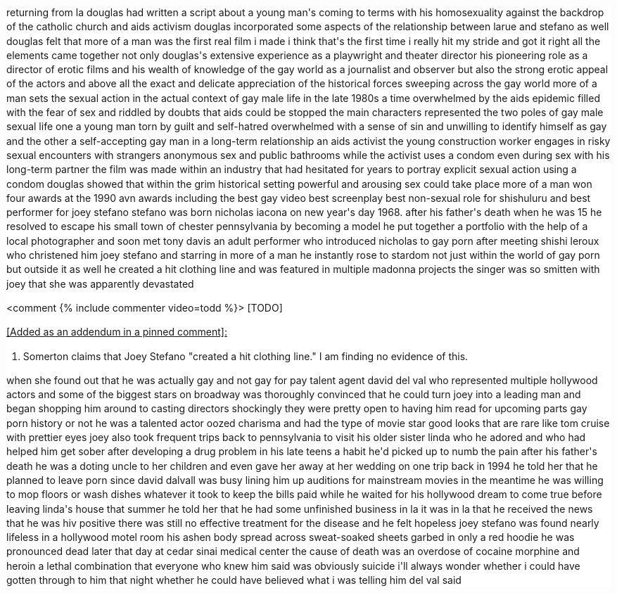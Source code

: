 returning from la douglas had written a script about a young man's coming to
terms with his homosexuality against the backdrop of the catholic church and
aids activism douglas incorporated some aspects of the relationship between
larue and stefano as well douglas felt that more of a man was the first real
film i made i think that's the first time i really hit my stride and got it
right all the elements came together not only douglas's extensive experience as
a playwright and theater director his pioneering role as a director of erotic
films and his wealth of knowledge of the gay world as a journalist and observer
but also the strong erotic appeal of the actors and above all the exact and
delicate appreciation of the historical forces sweeping across the gay world
more of a man sets the sexual action in the actual context of gay male life in
the late 1980s a time overwhelmed by the aids epidemic filled with the fear of
sex and riddled by doubts that aids could be stopped the main characters
represented the two poles of gay male sexual life one a young man torn by guilt
and self-hatred overwhelmed with a sense of sin and unwilling to identify
himself as gay and the other a self-accepting gay man in a long-term
relationship an aids activist the young construction worker engages in risky
sexual encounters with strangers anonymous sex and public bathrooms while the
activist uses a condom even during sex with his long-term partner the film was
made within an industry that had hesitated for years to portray explicit sexual
action using a condom douglas showed that within the grim historical setting
powerful and arousing sex could take place more of a man won four awards at the
1990 avn awards including the best gay video best screenplay best non-sexual
role for shishuluru and best performer for joey stefano stefano was born
nicholas iacona on new year's day 1968. after his father's death when he was 15
he resolved to escape his small town of chester pennsylvania by becoming a model
he put together a portfolio with the help of a local photographer and soon met
tony davis an adult performer who introduced nicholas to gay porn after meeting
shishi leroux who christened him joey stefano and starring in more of a man he
instantly rose to stardom not just within the world of gay porn but outside it
as well he created a hit clothing line and was featured in multiple madonna
projects the singer was so smitten with joey that she was apparently devastated

<comment {% include commenter video=todd %}> [TODO]

<u>[Added as an addendum in a pinned comment]:</u>

1) Somerton claims that Joey Stefano "created a hit clothing line." I am finding no evidence of this.

</comment>

when she found out that he was actually gay and not gay for pay talent agent
david del val who represented multiple hollywood actors and some of the biggest
stars on broadway was thoroughly convinced that he could turn joey into a
leading man and began shopping him around to casting directors shockingly they
were pretty open to having him read for upcoming parts gay porn history or not
he was a talented actor oozed charisma and had the type of movie star good looks
that are rare like tom cruise with prettier eyes joey also took frequent trips
back to pennsylvania to visit his older sister linda who he adored and who had
helped him get sober after developing a drug problem in his late teens a habit
he'd picked up to numb the pain after his father's death he was a doting uncle
to her children and even gave her away at her wedding on one trip back in 1994
he told her that he planned to leave porn since david dalvall was busy lining
him up auditions for mainstream movies in the meantime he was willing to mop
floors or wash dishes whatever it took to keep the bills paid while he waited
for his hollywood dream to come true before leaving linda's house that summer he
told her that he had some unfinished business in la it was in la that he
received the news that he was hiv positive there was still no effective
treatment for the disease and he felt hopeless joey stefano was found nearly
lifeless in a hollywood motel room his ashen body spread across sweat-soaked
sheets garbed in only a red hoodie he was pronounced dead later that day at
cedar sinai medical center the cause of death was an overdose of cocaine
morphine and heroin a lethal combination that everyone who knew him said was
obviously suicide i'll always wonder whether i could have gotten through to him
that night whether he could have believed what i was telling him del val said